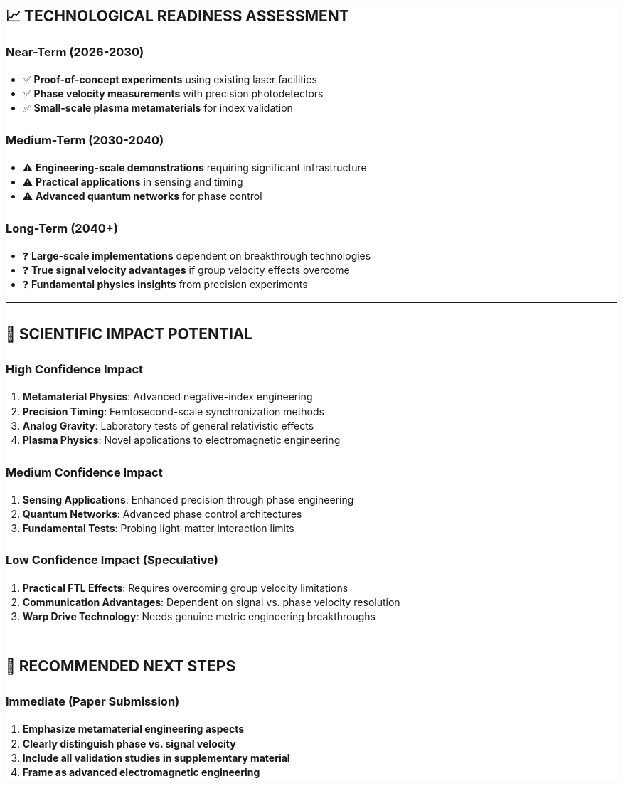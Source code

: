 
## 📈 **TECHNOLOGICAL READINESS ASSESSMENT**

### **Near-Term (2026-2030)**
- ✅ **Proof-of-concept experiments** using existing laser facilities
- ✅ **Phase velocity measurements** with precision photodetectors
- ✅ **Small-scale plasma metamaterials** for index validation

### **Medium-Term (2030-2040)**
- ⚠️ **Engineering-scale demonstrations** requiring significant infrastructure
- ⚠️ **Practical applications** in sensing and timing
- ⚠️ **Advanced quantum networks** for phase control

### **Long-Term (2040+)**
- ❓ **Large-scale implementations** dependent on breakthrough technologies
- ❓ **True signal velocity advantages** if group velocity effects overcome
- ❓ **Fundamental physics insights** from precision experiments

---

## 🎯 **SCIENTIFIC IMPACT POTENTIAL**

### **High Confidence Impact**
1. **Metamaterial Physics**: Advanced negative-index engineering
2. **Precision Timing**: Femtosecond-scale synchronization methods
3. **Analog Gravity**: Laboratory tests of general relativistic effects
4. **Plasma Physics**: Novel applications to electromagnetic engineering

### **Medium Confidence Impact**
1. **Sensing Applications**: Enhanced precision through phase engineering
2. **Quantum Networks**: Advanced phase control architectures  
3. **Fundamental Tests**: Probing light-matter interaction limits

### **Low Confidence Impact (Speculative)**
1. **Practical FTL Effects**: Requires overcoming group velocity limitations
2. **Communication Advantages**: Dependent on signal vs. phase velocity resolution
3. **Warp Drive Technology**: Needs genuine metric engineering breakthroughs

---

## 🚀 **RECOMMENDED NEXT STEPS**

### **Immediate (Paper Submission)**
1. **Emphasize metamaterial engineering aspects**
2. **Clearly distinguish phase vs. signal velocity**
3. **Include all validation studies in supplementary material**
4. **Frame as advanced electromagnetic engineering**
